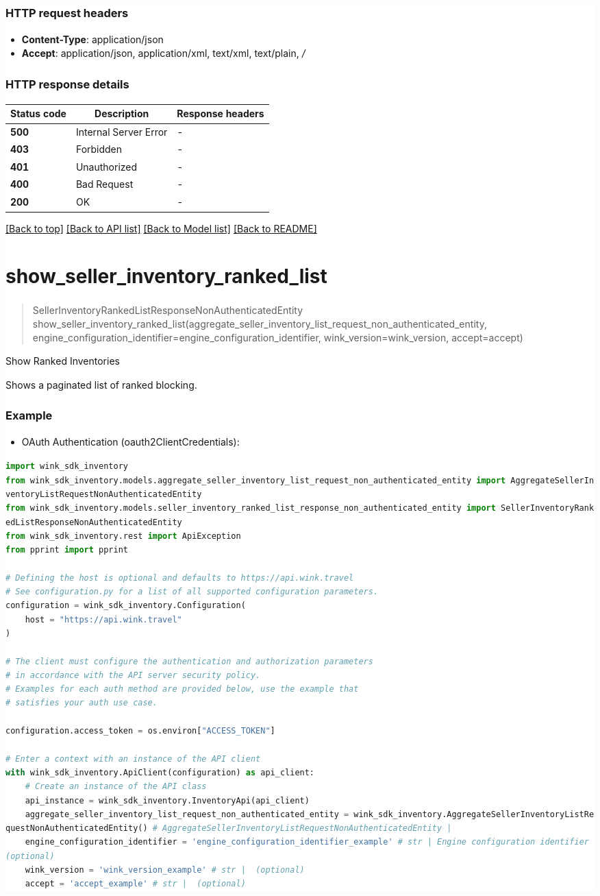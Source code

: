 ### HTTP request headers

 - **Content-Type**: application/json
 - **Accept**: application/json, application/xml, text/xml, text/plain, */*

### HTTP response details

| Status code | Description | Response headers |
|-------------|-------------|------------------|
**500** | Internal Server Error |  -  |
**403** | Forbidden |  -  |
**401** | Unauthorized |  -  |
**400** | Bad Request |  -  |
**200** | OK |  -  |

[[Back to top]](#) [[Back to API list]](../README.md#documentation-for-api-endpoints) [[Back to Model list]](../README.md#documentation-for-models) [[Back to README]](../README.md)

# **show_seller_inventory_ranked_list**
> SellerInventoryRankedListResponseNonAuthenticatedEntity show_seller_inventory_ranked_list(aggregate_seller_inventory_list_request_non_authenticated_entity, engine_configuration_identifier=engine_configuration_identifier, wink_version=wink_version, accept=accept)

Show Ranked Inventories

Shows a paginated list of ranked blocking.

### Example

* OAuth Authentication (oauth2ClientCredentials):

```python
import wink_sdk_inventory
from wink_sdk_inventory.models.aggregate_seller_inventory_list_request_non_authenticated_entity import AggregateSellerInventoryListRequestNonAuthenticatedEntity
from wink_sdk_inventory.models.seller_inventory_ranked_list_response_non_authenticated_entity import SellerInventoryRankedListResponseNonAuthenticatedEntity
from wink_sdk_inventory.rest import ApiException
from pprint import pprint

# Defining the host is optional and defaults to https://api.wink.travel
# See configuration.py for a list of all supported configuration parameters.
configuration = wink_sdk_inventory.Configuration(
    host = "https://api.wink.travel"
)

# The client must configure the authentication and authorization parameters
# in accordance with the API server security policy.
# Examples for each auth method are provided below, use the example that
# satisfies your auth use case.

configuration.access_token = os.environ["ACCESS_TOKEN"]

# Enter a context with an instance of the API client
with wink_sdk_inventory.ApiClient(configuration) as api_client:
    # Create an instance of the API class
    api_instance = wink_sdk_inventory.InventoryApi(api_client)
    aggregate_seller_inventory_list_request_non_authenticated_entity = wink_sdk_inventory.AggregateSellerInventoryListRequestNonAuthenticatedEntity() # AggregateSellerInventoryListRequestNonAuthenticatedEntity | 
    engine_configuration_identifier = 'engine_configuration_identifier_example' # str | Engine configuration identifier (optional)
    wink_version = 'wink_version_example' # str |  (optional)
    accept = 'accept_example' # str |  (optional)

```